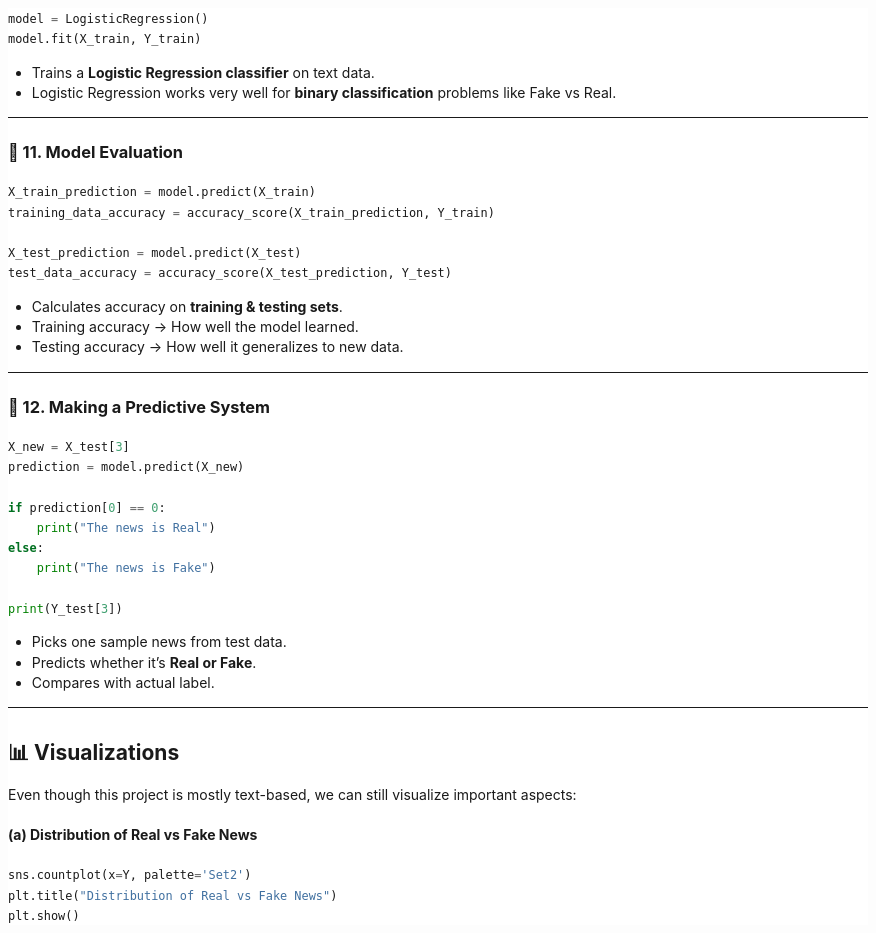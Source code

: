 ```python
model = LogisticRegression()
model.fit(X_train, Y_train)
```

* Trains a **Logistic Regression classifier** on text data.
* Logistic Regression works very well for **binary classification** problems like Fake vs Real.

---

### 🔹 11. Model Evaluation

```python
X_train_prediction = model.predict(X_train)
training_data_accuracy = accuracy_score(X_train_prediction, Y_train)

X_test_prediction = model.predict(X_test)
test_data_accuracy = accuracy_score(X_test_prediction, Y_test)
```

* Calculates accuracy on **training & testing sets**.
* Training accuracy → How well the model learned.
* Testing accuracy → How well it generalizes to new data.

---

### 🔹 12. Making a Predictive System

```python
X_new = X_test[3]
prediction = model.predict(X_new)

if prediction[0] == 0:
    print("The news is Real")
else:
    print("The news is Fake")

print(Y_test[3])
```

* Picks one sample news from test data.
* Predicts whether it’s **Real or Fake**.
* Compares with actual label.

---

## 📊 Visualizations

Even though this project is mostly text-based, we can still visualize important aspects:

#### (a) Distribution of Real vs Fake News

```python
sns.countplot(x=Y, palette='Set2')
plt.title("Distribution of Real vs Fake News")
plt.show()
```
